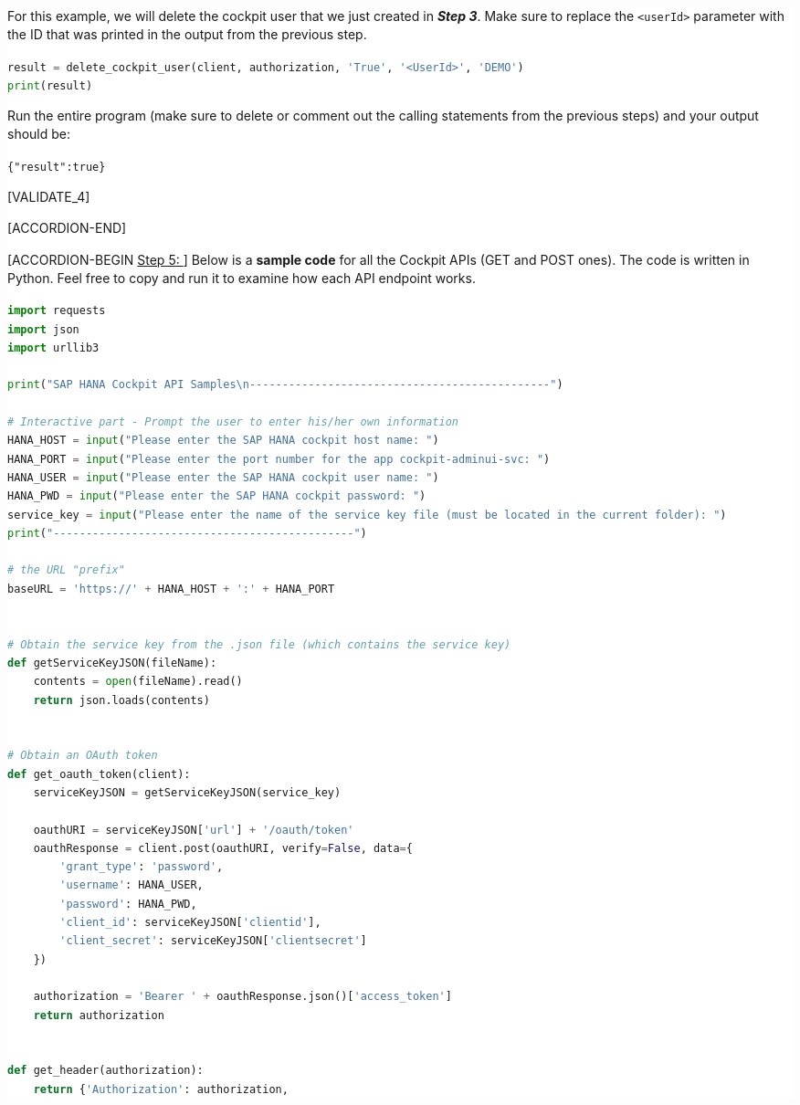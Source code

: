 For this example, we will delete the cockpit user that we just created in **_Step 3_**. Make sure to replace the `<userId>` parameter with the ID that was printed in the output from the previous step.
```Python
result = delete_cockpit_user(client, authorization, 'True', '<UserId>', 'DEMO')
print(result)
```

Run the entire program (make sure to delete or comment out the calling statements from the previous steps) and your output should be:
```
{"result":true}
```

[VALIDATE_4]

[ACCORDION-END]

[ACCORDION-BEGIN [Step 5: ](Appendix)]
Below is a **sample code** for all the Cockpit APIs (GET and POST ones). The code is written in Python. Feel free to copy and run it to examine how each API endpoint works.

```Python
import requests
import json
import urllib3

print("SAP HANA Cockpit API Samples\n----------------------------------------------")

# Interactive part - Prompt the user to enter his/her own information
HANA_HOST = input("Please enter the SAP HANA cockpit host name: ")
HANA_PORT = input("Please enter the port number for the app cockpit-adminui-svc: ")
HANA_USER = input("Please enter the SAP HANA cockpit user name: ")
HANA_PWD = input("Please enter the SAP HANA cockpit password: ")
service_key = input("Please enter the name of the service key file (must be located in the current folder): ")
print("----------------------------------------------")

# the URL "prefix"
baseURL = 'https://' + HANA_HOST + ':' + HANA_PORT


# Obtain the service key from the .json file (which contains the service key)
def getServiceKeyJSON(fileName):
    contents = open(fileName).read()
    return json.loads(contents)


# Obtain an OAuth token
def get_oauth_token(client):
    serviceKeyJSON = getServiceKeyJSON(service_key)

    oauthURI = serviceKeyJSON['url'] + '/oauth/token'
    oauthResponse = client.post(oauthURI, verify=False, data={
        'grant_type': 'password',
        'username': HANA_USER,
        'password': HANA_PWD,
        'client_id': serviceKeyJSON['clientid'],
        'client_secret': serviceKeyJSON['clientsecret']
    })

    authorization = 'Bearer ' + oauthResponse.json()['access_token']
    return authorization


def get_header(authorization):
    return {'Authorization': authorization,
```
